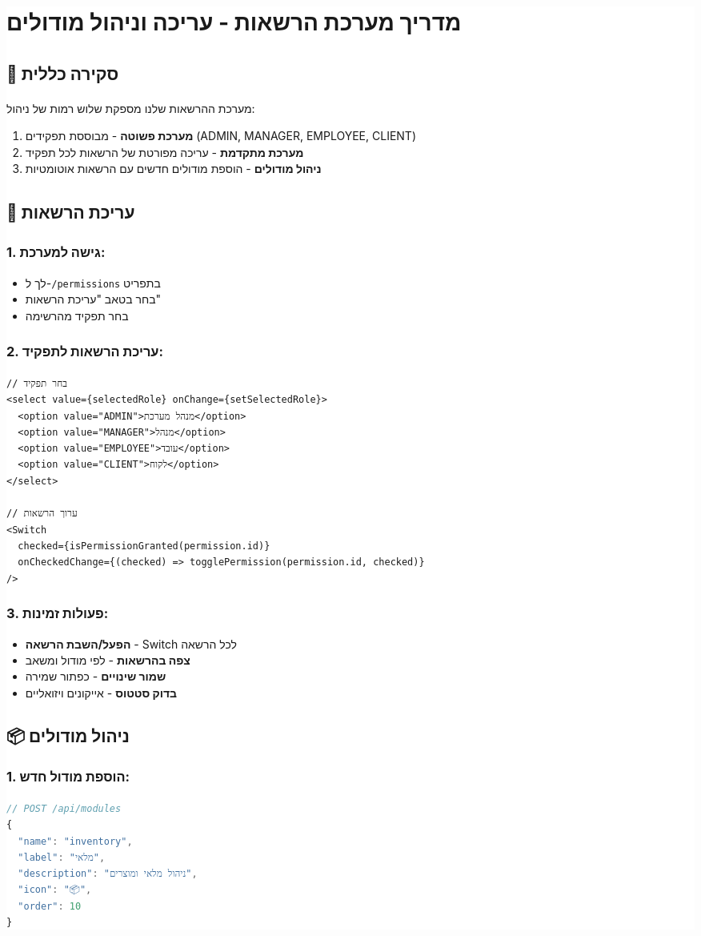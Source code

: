 # מדריך מערכת הרשאות - עריכה וניהול מודולים

## 🎯 **סקירה כללית**

מערכת ההרשאות שלנו מספקת שלוש רמות של ניהול:

1. **מערכת פשוטה** - מבוססת תפקידים (ADMIN, MANAGER, EMPLOYEE, CLIENT)
2. **מערכת מתקדמת** - עריכה מפורטת של הרשאות לכל תפקיד
3. **ניהול מודולים** - הוספת מודולים חדשים עם הרשאות אוטומטיות

## 🔧 **עריכת הרשאות**

### **1. גישה למערכת:**
- לך ל-`/permissions` בתפריט
- בחר בטאב "עריכת הרשאות"
- בחר תפקיד מהרשימה

### **2. עריכת הרשאות לתפקיד:**
```tsx
// בחר תפקיד
<select value={selectedRole} onChange={setSelectedRole}>
  <option value="ADMIN">מנהל מערכת</option>
  <option value="MANAGER">מנהל</option>
  <option value="EMPLOYEE">עובד</option>
  <option value="CLIENT">לקוח</option>
</select>

// ערוך הרשאות
<Switch
  checked={isPermissionGranted(permission.id)}
  onCheckedChange={(checked) => togglePermission(permission.id, checked)}
/>
```

### **3. פעולות זמינות:**
- **הפעל/השבת הרשאה** - Switch לכל הרשאה
- **צפה בהרשאות** - לפי מודול ומשאב
- **שמור שינויים** - כפתור שמירה
- **בדוק סטטוס** - אייקונים ויזואליים

## 📦 **ניהול מודולים**

### **1. הוספת מודול חדש:**
```typescript
// POST /api/modules
{
  "name": "inventory",
  "label": "מלאי",
  "description": "ניהול מלאי ומוצרים",
  "icon": "📦",
  "order": 10
}
```
